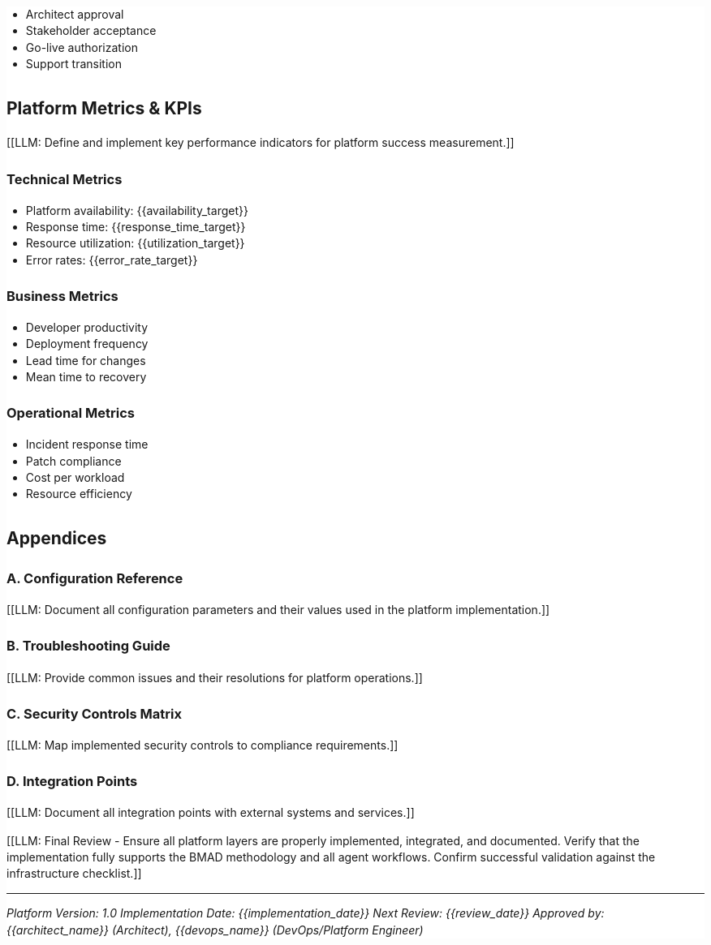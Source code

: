 - Architect approval
- Stakeholder acceptance
- Go-live authorization
- Support transition

## Platform Metrics & KPIs

[[LLM: Define and implement key performance indicators for platform success measurement.]]

### Technical Metrics

- Platform availability: {{availability_target}}
- Response time: {{response_time_target}}
- Resource utilization: {{utilization_target}}
- Error rates: {{error_rate_target}}

### Business Metrics

- Developer productivity
- Deployment frequency
- Lead time for changes
- Mean time to recovery

### Operational Metrics

- Incident response time
- Patch compliance
- Cost per workload
- Resource efficiency

## Appendices

### A. Configuration Reference

[[LLM: Document all configuration parameters and their values used in the platform implementation.]]

### B. Troubleshooting Guide

[[LLM: Provide common issues and their resolutions for platform operations.]]

### C. Security Controls Matrix

[[LLM: Map implemented security controls to compliance requirements.]]

### D. Integration Points

[[LLM: Document all integration points with external systems and services.]]

[[LLM: Final Review - Ensure all platform layers are properly implemented, integrated, and documented. Verify that the implementation fully supports the BMAD methodology and all agent workflows. Confirm successful validation against the infrastructure checklist.]]

---

_Platform Version: 1.0_
_Implementation Date: {{implementation_date}}_
_Next Review: {{review_date}}_
_Approved by: {{architect_name}} (Architect), {{devops_name}} (DevOps/Platform Engineer)_
